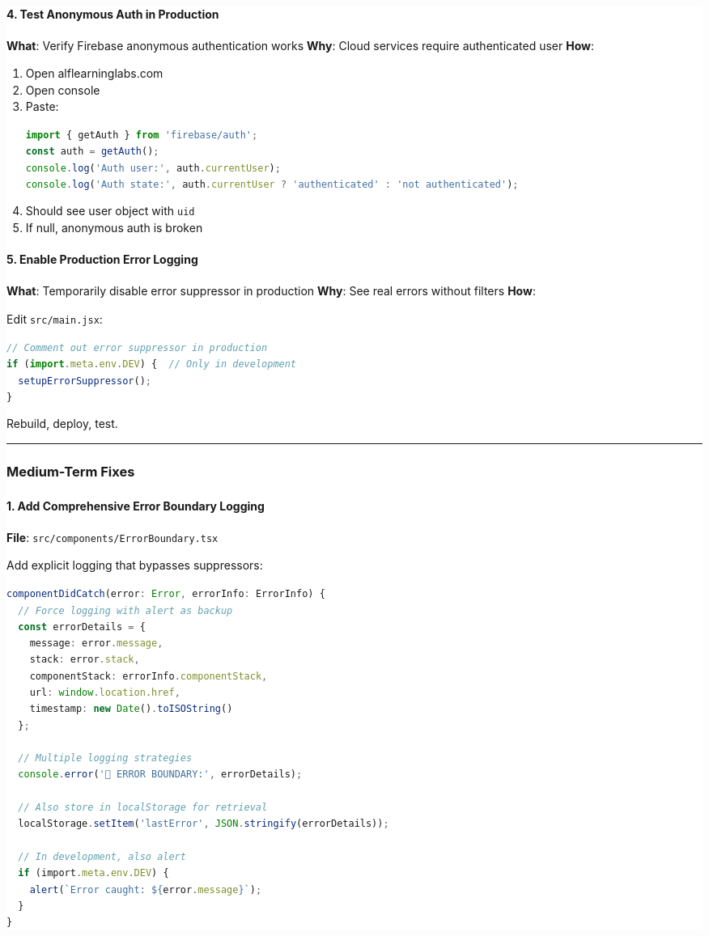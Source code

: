 #### 4. Test Anonymous Auth in Production
**What**: Verify Firebase anonymous authentication works
**Why**: Cloud services require authenticated user
**How**:
1. Open alflearninglabs.com
2. Open console
3. Paste:
   ```javascript
   import { getAuth } from 'firebase/auth';
   const auth = getAuth();
   console.log('Auth user:', auth.currentUser);
   console.log('Auth state:', auth.currentUser ? 'authenticated' : 'not authenticated');
   ```
4. Should see user object with `uid`
5. If null, anonymous auth is broken

#### 5. Enable Production Error Logging
**What**: Temporarily disable error suppressor in production
**Why**: See real errors without filters
**How**:

Edit `src/main.jsx`:
```javascript
// Comment out error suppressor in production
if (import.meta.env.DEV) {  // Only in development
  setupErrorSuppressor();
}
```

Rebuild, deploy, test.

---

### Medium-Term Fixes

#### 1. Add Comprehensive Error Boundary Logging
**File**: `src/components/ErrorBoundary.tsx`

Add explicit logging that bypasses suppressors:
```typescript
componentDidCatch(error: Error, errorInfo: ErrorInfo) {
  // Force logging with alert as backup
  const errorDetails = {
    message: error.message,
    stack: error.stack,
    componentStack: errorInfo.componentStack,
    url: window.location.href,
    timestamp: new Date().toISOString()
  };

  // Multiple logging strategies
  console.error('🚨 ERROR BOUNDARY:', errorDetails);

  // Also store in localStorage for retrieval
  localStorage.setItem('lastError', JSON.stringify(errorDetails));

  // In development, also alert
  if (import.meta.env.DEV) {
    alert(`Error caught: ${error.message}`);
  }
}
```

